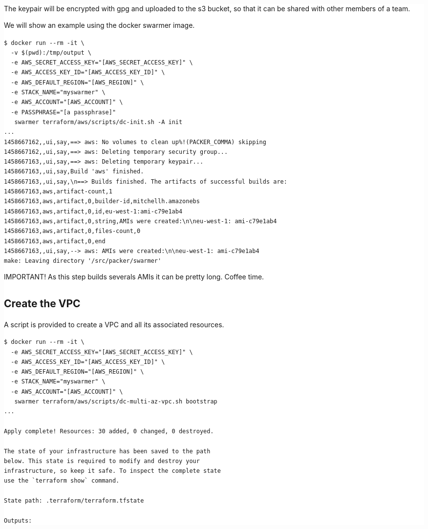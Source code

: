 The keypair will be encrypted with gpg and uploaded to the s3 bucket, so that it can be shared with other members of a team.

We will show an example using the docker swarmer image.

    $ docker run --rm -it \ 
      -v $(pwd):/tmp/output \
      -e AWS_SECRET_ACCESS_KEY="[AWS_SECRET_ACCESS_KEY]" \
      -e AWS_ACCESS_KEY_ID="[AWS_ACCESS_KEY_ID]" \
      -e AWS_DEFAULT_REGION="[AWS_REGION]" \
      -e STACK_NAME="myswarmer" \
      -e AWS_ACCOUNT="[AWS_ACCOUNT]" \
      -e PASSPHRASE="[a passphrase]"
       swarmer terraform/aws/scripts/dc-init.sh -A init
    ...
    1458667162,,ui,say,==> aws: No volumes to clean up%!(PACKER_COMMA) skipping
    1458667162,,ui,say,==> aws: Deleting temporary security group...
    1458667163,,ui,say,==> aws: Deleting temporary keypair...
    1458667163,,ui,say,Build 'aws' finished.
    1458667163,,ui,say,\n==> Builds finished. The artifacts of successful builds are:
    1458667163,aws,artifact-count,1
    1458667163,aws,artifact,0,builder-id,mitchellh.amazonebs
    1458667163,aws,artifact,0,id,eu-west-1:ami-c79e1ab4
    1458667163,aws,artifact,0,string,AMIs were created:\n\neu-west-1: ami-c79e1ab4
    1458667163,aws,artifact,0,files-count,0
    1458667163,aws,artifact,0,end
    1458667163,,ui,say,--> aws: AMIs were created:\n\neu-west-1: ami-c79e1ab4
    make: Leaving directory '/src/packer/swarmer'

IMPORTANT! As this step builds severals AMIs it can be pretty long. Coffee time.

## Create the VPC<a id="orgheadline8"></a>

A script is provided to create a VPC and all its associated resources.

    $ docker run --rm -it \ 
      -e AWS_SECRET_ACCESS_KEY="[AWS_SECRET_ACCESS_KEY]" \
      -e AWS_ACCESS_KEY_ID="[AWS_ACCESS_KEY_ID]" \
      -e AWS_DEFAULT_REGION="[AWS_REGION]" \
      -e STACK_NAME="myswarmer" \
      -e AWS_ACCOUNT="[AWS_ACCOUNT]" \
       swarmer terraform/aws/scripts/dc-multi-az-vpc.sh bootstrap
    ...
    
    Apply complete! Resources: 30 added, 0 changed, 0 destroyed.
    
    The state of your infrastructure has been saved to the path
    below. This state is required to modify and destroy your
    infrastructure, so keep it safe. To inspect the complete state
    use the `terraform show` command.
    
    State path: .terraform/terraform.tfstate
    
    Outputs:
    
